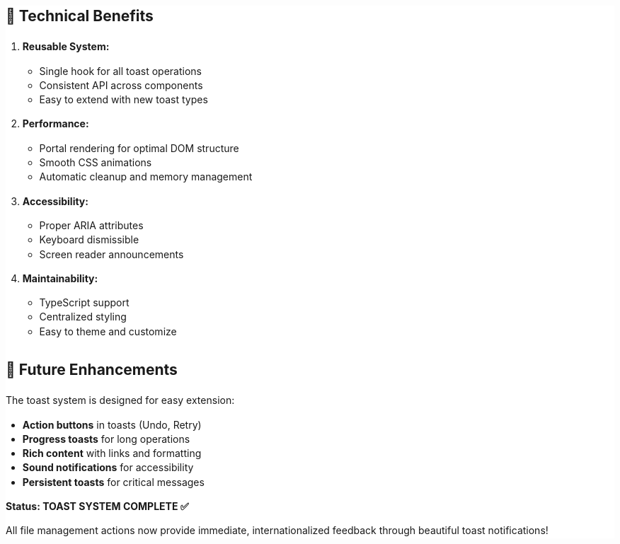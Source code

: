 ## 🚀 **Technical Benefits**

1. **Reusable System:**
   - Single hook for all toast operations
   - Consistent API across components
   - Easy to extend with new toast types

2. **Performance:**
   - Portal rendering for optimal DOM structure
   - Smooth CSS animations
   - Automatic cleanup and memory management

3. **Accessibility:**
   - Proper ARIA attributes
   - Keyboard dismissible
   - Screen reader announcements

4. **Maintainability:**
   - TypeScript support
   - Centralized styling
   - Easy to theme and customize

## 🔮 **Future Enhancements**

The toast system is designed for easy extension:

- **Action buttons** in toasts (Undo, Retry)
- **Progress toasts** for long operations
- **Rich content** with links and formatting
- **Sound notifications** for accessibility
- **Persistent toasts** for critical messages

**Status: TOAST SYSTEM COMPLETE ✅**

All file management actions now provide immediate, internationalized feedback through beautiful toast notifications!